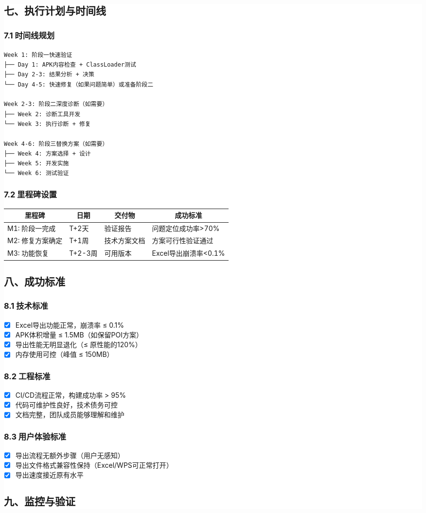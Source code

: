 ## 七、执行计划与时间线

### 7.1 时间线规划

```
Week 1: 阶段一快速验证
├── Day 1: APK内容检查 + ClassLoader测试
├── Day 2-3: 结果分析 + 决策
└── Day 4-5: 快速修复（如果问题简单）或准备阶段二

Week 2-3: 阶段二深度诊断（如需要）
├── Week 2: 诊断工具开发
└── Week 3: 执行诊断 + 修复

Week 4-6: 阶段三替换方案（如需要）
├── Week 4: 方案选择 + 设计
├── Week 5: 开发实施
└── Week 6: 测试验证
```

### 7.2 里程碑设置

| 里程碑 | 日期 | 交付物 | 成功标准 |
|--------|------|--------|---------|
| M1: 阶段一完成 | T+2天 | 验证报告 | 问题定位成功率>70% |
| M2: 修复方案确定 | T+1周 | 技术方案文档 | 方案可行性验证通过 |
| M3: 功能恢复 | T+2-3周 | 可用版本 | Excel导出崩溃率<0.1% |

## 八、成功标准

### 8.1 技术标准
- [x] Excel导出功能正常，崩溃率 ≤ 0.1%
- [x] APK体积增量 ≤ 1.5MB（如保留POI方案）
- [x] 导出性能无明显退化（≤ 原性能的120%）
- [x] 内存使用可控（峰值 ≤ 150MB）

### 8.2 工程标准  
- [x] CI/CD流程正常，构建成功率 > 95%
- [x] 代码可维护性良好，技术债务可控
- [x] 文档完整，团队成员能够理解和维护

### 8.3 用户体验标准
- [x] 导出流程无额外步骤（用户无感知）
- [x] 导出文件格式兼容性保持（Excel/WPS可正常打开）
- [x] 导出速度接近原有水平

## 九、监控与验证

